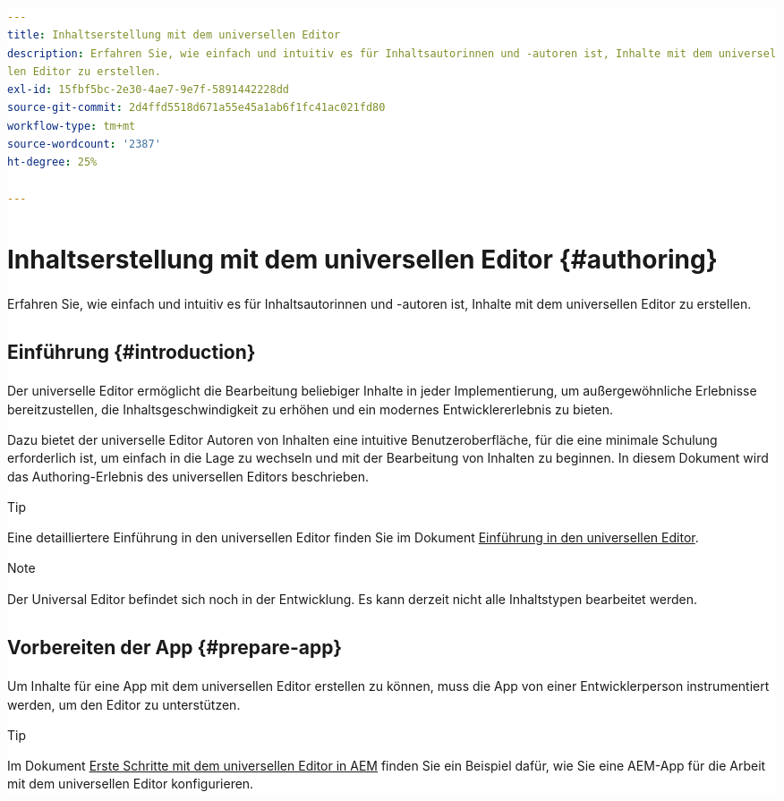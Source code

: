 ```yaml
---
title: Inhaltserstellung mit dem universellen Editor
description: Erfahren Sie, wie einfach und intuitiv es für Inhaltsautorinnen und -autoren ist, Inhalte mit dem universellen Editor zu erstellen.
exl-id: 15fbf5bc-2e30-4ae7-9e7f-5891442228dd
source-git-commit: 2d4ffd5518d671a55e45a1ab6f1fc41ac021fd80
workflow-type: tm+mt
source-wordcount: '2387'
ht-degree: 25%

---
```



# Inhaltserstellung mit dem universellen Editor {#authoring}

Erfahren Sie, wie einfach und intuitiv es für Inhaltsautorinnen und -autoren ist, Inhalte mit dem universellen Editor zu erstellen.

## Einführung {#introduction}

Der universelle Editor ermöglicht die Bearbeitung beliebiger Inhalte in jeder Implementierung, um außergewöhnliche Erlebnisse bereitzustellen, die Inhaltsgeschwindigkeit zu erhöhen und ein modernes Entwicklererlebnis zu bieten.

Dazu bietet der universelle Editor Autoren von Inhalten eine intuitive Benutzeroberfläche, für die eine minimale Schulung erforderlich ist, um einfach in die Lage zu wechseln und mit der Bearbeitung von Inhalten zu beginnen. In diesem Dokument wird das Authoring-Erlebnis des universellen Editors beschrieben.

>[!TIP]
>
>Eine detailliertere Einführung in den universellen Editor finden Sie im Dokument [Einführung in den universellen Editor](introduction.md).

>[!NOTE]
>
>Der Universal Editor befindet sich noch in der Entwicklung. Es kann derzeit nicht alle Inhaltstypen bearbeitet werden.

## Vorbereiten der App {#prepare-app}

Um Inhalte für eine App mit dem universellen Editor erstellen zu können, muss die App von einer Entwicklerperson instrumentiert werden, um den Editor zu unterstützen.

>[!TIP]
>
>Im Dokument [Erste Schritte mit dem universellen Editor in AEM](getting-started.md) finden Sie ein Beispiel dafür, wie Sie eine AEM-App für die Arbeit mit dem universellen Editor konfigurieren.
